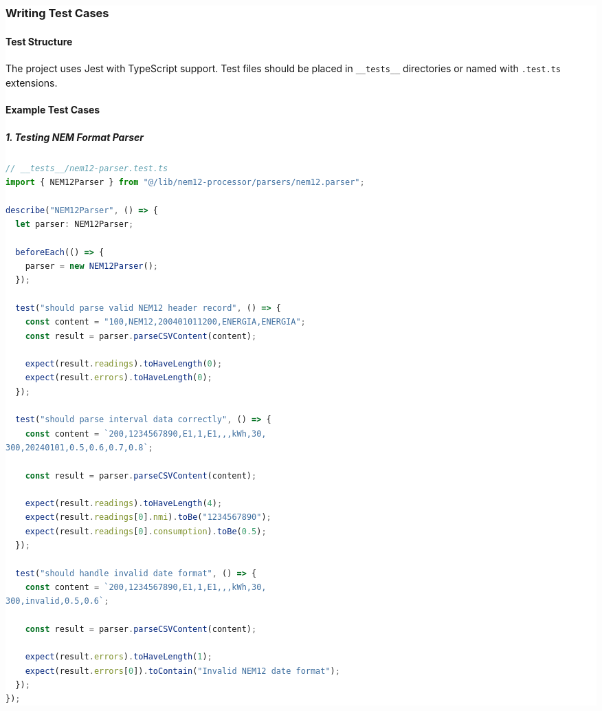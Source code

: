 ```typescript
```

### Writing Test Cases

#### Test Structure

The project uses Jest with TypeScript support. Test files should be placed in `__tests__` directories or named with `.test.ts` extensions.

#### Example Test Cases

##### 1. Testing NEM Format Parser

```typescript
// __tests__/nem12-parser.test.ts
import { NEM12Parser } from "@/lib/nem12-processor/parsers/nem12.parser";

describe("NEM12Parser", () => {
  let parser: NEM12Parser;

  beforeEach(() => {
    parser = new NEM12Parser();
  });

  test("should parse valid NEM12 header record", () => {
    const content = "100,NEM12,200401011200,ENERGIA,ENERGIA";
    const result = parser.parseCSVContent(content);

    expect(result.readings).toHaveLength(0);
    expect(result.errors).toHaveLength(0);
  });

  test("should parse interval data correctly", () => {
    const content = `200,1234567890,E1,1,E1,,,kWh,30,
300,20240101,0.5,0.6,0.7,0.8`;

    const result = parser.parseCSVContent(content);

    expect(result.readings).toHaveLength(4);
    expect(result.readings[0].nmi).toBe("1234567890");
    expect(result.readings[0].consumption).toBe(0.5);
  });

  test("should handle invalid date format", () => {
    const content = `200,1234567890,E1,1,E1,,,kWh,30,
300,invalid,0.5,0.6`;

    const result = parser.parseCSVContent(content);

    expect(result.errors).toHaveLength(1);
    expect(result.errors[0]).toContain("Invalid NEM12 date format");
  });
});
```
